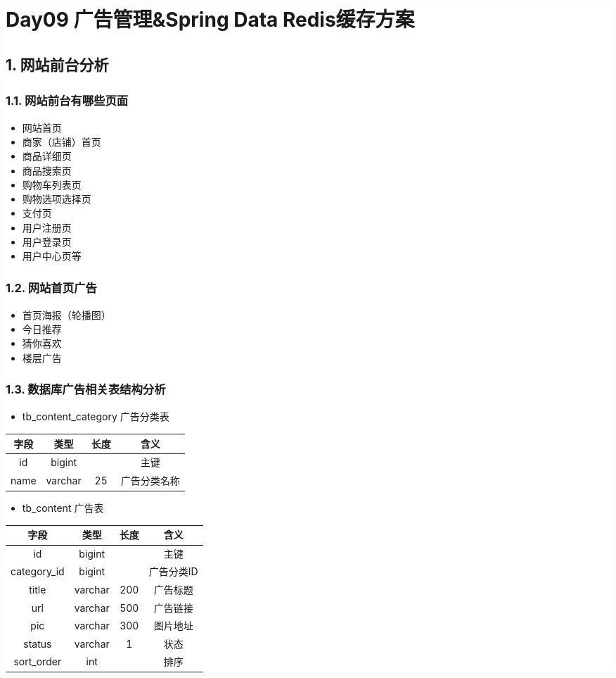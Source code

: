 # Day09 广告管理&Spring Data Redis缓存方案

## 1. 网站前台分析

### 1.1. 网站前台有哪些页面

- 网站首页
- 商家（店铺）首页
- 商品详细页
- 商品搜索页
- 购物车列表页
- 购物选项选择页
- 支付页
- 用户注册页
- 用户登录页
- 用户中心页等

### 1.2. 网站首页广告

- 首页海报（轮播图）
- 今日推荐
- 猜你喜欢
- 楼层广告

### 1.3. 数据库广告相关表结构分析

- tb_content_category 广告分类表

| 字段 |  类型   | 长度 |   含义       |
| :--: | :-----: | :--: | :---------: |
|  id  | bigint  |      |     主键     |
| name | varchar |  25  | 广告分类名称 |

- tb_content 广告表

|    字段     |  类型   | 长度 |    含义    |
| :---------: | :-----: | :--: | :--------: |
|     id      | bigint  |      |    主键    |
| category_id | bigint  |      | 广告分类ID |
|    title    | varchar | 200  |  广告标题  |
|     url     | varchar | 500  |  广告链接  |
|     pic     | varchar | 300  |  图片地址  |
|   status    | varchar |  1   |    状态    |
| sort_order  |   int   |      |    排序    |
